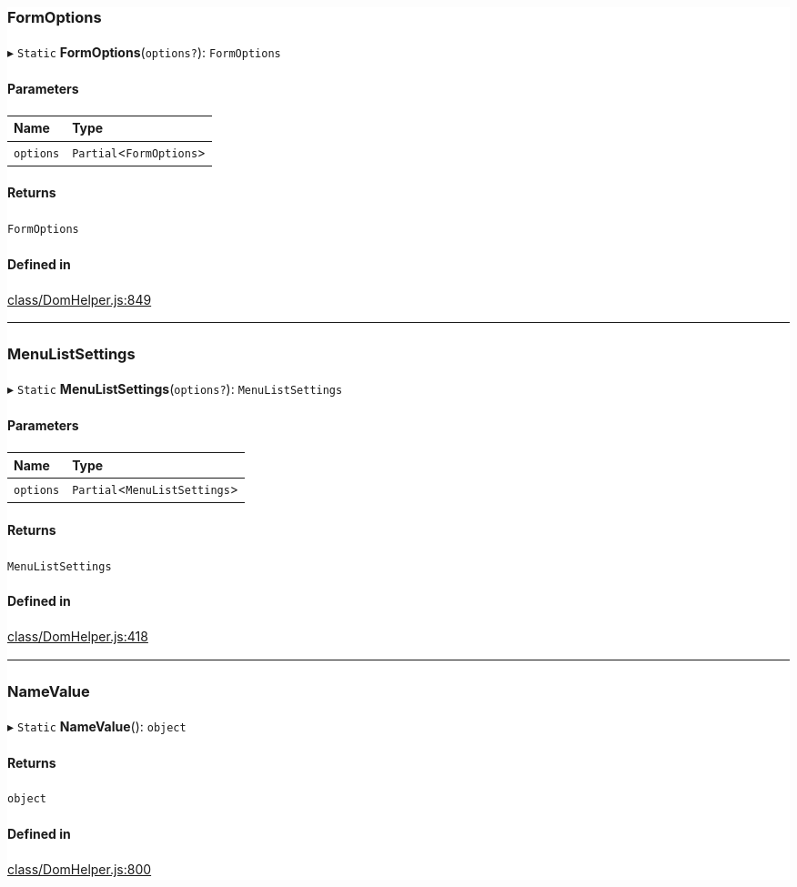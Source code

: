 ### FormOptions

▸ `Static` **FormOptions**(`options?`): `FormOptions`

#### Parameters

| Name | Type |
| :------ | :------ |
| `options` | `Partial`<`FormOptions`\> |

#### Returns

`FormOptions`

#### Defined in

[class/DomHelper.js:849](https://github.com/theopenwebjp/js-classes/blob/3f0dc33/class/DomHelper.js#L849)

___

### MenuListSettings

▸ `Static` **MenuListSettings**(`options?`): `MenuListSettings`

#### Parameters

| Name | Type |
| :------ | :------ |
| `options` | `Partial`<`MenuListSettings`\> |

#### Returns

`MenuListSettings`

#### Defined in

[class/DomHelper.js:418](https://github.com/theopenwebjp/js-classes/blob/3f0dc33/class/DomHelper.js#L418)

___

### NameValue

▸ `Static` **NameValue**(): `object`

#### Returns

`object`

#### Defined in

[class/DomHelper.js:800](https://github.com/theopenwebjp/js-classes/blob/3f0dc33/class/DomHelper.js#L800)
